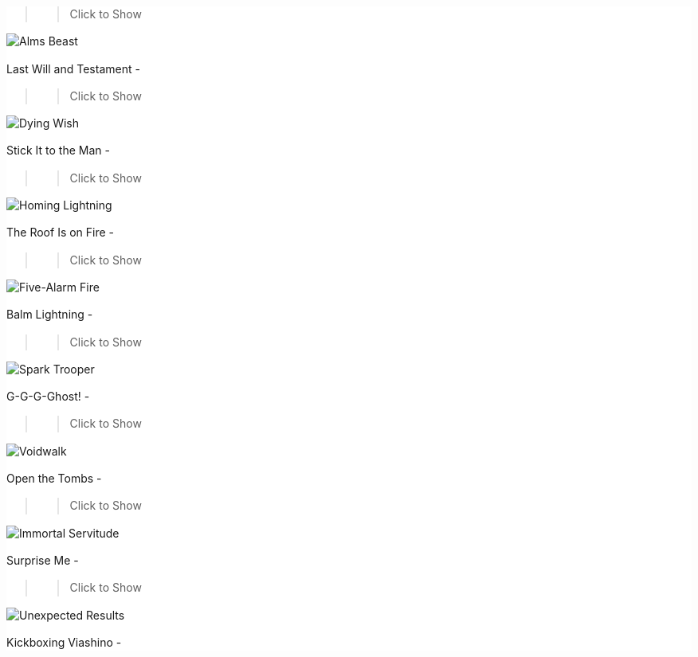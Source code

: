 
>> Click to Show

![Alms Beast](http://gatherer.wizards.com/Handlers/Image.ashx?type=card&name=Alms+Beast)


Last Will and Testament -


>> Click to Show

![Dying Wish](http://gatherer.wizards.com/Handlers/Image.ashx?type=card&name=Dying+Wish)


Stick It to the Man -


>> Click to Show

![Homing Lightning](http://gatherer.wizards.com/Handlers/Image.ashx?type=card&name=Homing+Lightning)


The Roof Is on Fire -


>> Click to Show

![Five-Alarm Fire](http://gatherer.wizards.com/Handlers/Image.ashx?type=card&name=Five-Alarm+Fire)


Balm Lightning -


>> Click to Show

![Spark Trooper](http://gatherer.wizards.com/Handlers/Image.ashx?type=card&name=Spark+Trooper)


G-G-G-Ghost! -


>> Click to Show

![Voidwalk](http://gatherer.wizards.com/Handlers/Image.ashx?type=card&name=Voidwalk)


Open the Tombs -


>> Click to Show

![Immortal Servitude](http://gatherer.wizards.com/Handlers/Image.ashx?type=card&name=Immortal+Servitude)


Surprise Me -


>> Click to Show

![Unexpected Results](http://gatherer.wizards.com/Handlers/Image.ashx?type=card&name=Unexpected+Results)


Kickboxing Viashino -
